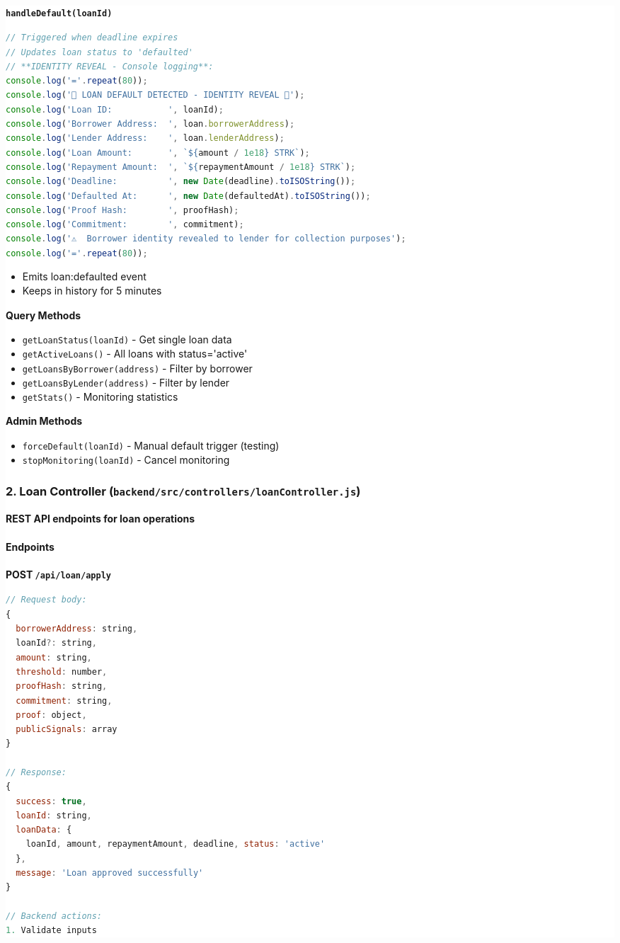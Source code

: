 **`handleDefault(loanId)`**
```javascript
// Triggered when deadline expires
// Updates loan status to 'defaulted'
// **IDENTITY REVEAL - Console logging**:
console.log('='.repeat(80));
console.log('🚨 LOAN DEFAULT DETECTED - IDENTITY REVEAL 🚨');
console.log('Loan ID:           ', loanId);
console.log('Borrower Address:  ', loan.borrowerAddress);
console.log('Lender Address:    ', loan.lenderAddress);
console.log('Loan Amount:       ', `${amount / 1e18} STRK`);
console.log('Repayment Amount:  ', `${repaymentAmount / 1e18} STRK`);
console.log('Deadline:          ', new Date(deadline).toISOString());
console.log('Defaulted At:      ', new Date(defaultedAt).toISOString());
console.log('Proof Hash:        ', proofHash);
console.log('Commitment:        ', commitment);
console.log('⚠️  Borrower identity revealed to lender for collection purposes');
console.log('='.repeat(80));
```
- Emits loan:defaulted event
- Keeps in history for 5 minutes

**Query Methods**
- `getLoanStatus(loanId)` - Get single loan data
- `getActiveLoans()` - All loans with status='active'
- `getLoansByBorrower(address)` - Filter by borrower
- `getLoansByLender(address)` - Filter by lender
- `getStats()` - Monitoring statistics

**Admin Methods**
- `forceDefault(loanId)` - Manual default trigger (testing)
- `stopMonitoring(loanId)` - Cancel monitoring

### 2. **Loan Controller** (`backend/src/controllers/loanController.js`)
**REST API endpoints for loan operations**

#### Endpoints

**POST `/api/loan/apply`**
```javascript
// Request body:
{
  borrowerAddress: string,
  loanId?: string,
  amount: string,
  threshold: number,
  proofHash: string,
  commitment: string,
  proof: object,
  publicSignals: array
}

// Response:
{
  success: true,
  loanId: string,
  loanData: {
    loanId, amount, repaymentAmount, deadline, status: 'active'
  },
  message: 'Loan approved successfully'
}

// Backend actions:
1. Validate inputs
```